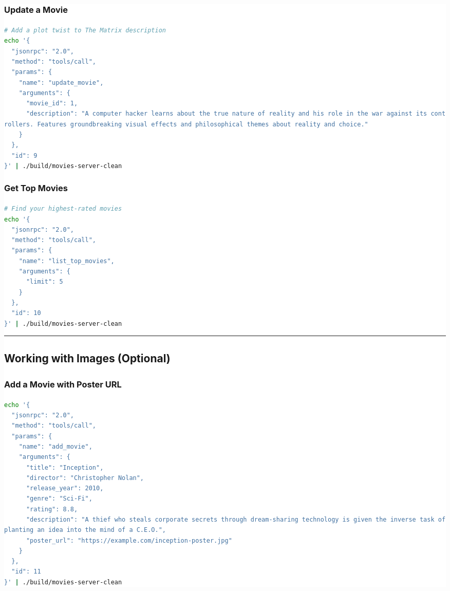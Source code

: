 ### Update a Movie
```bash
# Add a plot twist to The Matrix description
echo '{
  "jsonrpc": "2.0",
  "method": "tools/call",
  "params": {
    "name": "update_movie",
    "arguments": {
      "movie_id": 1,
      "description": "A computer hacker learns about the true nature of reality and his role in the war against its controllers. Features groundbreaking visual effects and philosophical themes about reality and choice."
    }
  },
  "id": 9
}' | ./build/movies-server-clean
```

### Get Top Movies
```bash
# Find your highest-rated movies
echo '{
  "jsonrpc": "2.0",
  "method": "tools/call",
  "params": {
    "name": "list_top_movies",
    "arguments": {
      "limit": 5
    }
  },
  "id": 10
}' | ./build/movies-server-clean
```

---

## Working with Images (Optional)

### Add a Movie with Poster URL
```bash
echo '{
  "jsonrpc": "2.0",
  "method": "tools/call",
  "params": {
    "name": "add_movie",
    "arguments": {
      "title": "Inception",
      "director": "Christopher Nolan",
      "release_year": 2010,
      "genre": "Sci-Fi",
      "rating": 8.8,
      "description": "A thief who steals corporate secrets through dream-sharing technology is given the inverse task of planting an idea into the mind of a C.E.O.",
      "poster_url": "https://example.com/inception-poster.jpg"
    }
  },
  "id": 11
}' | ./build/movies-server-clean
```
